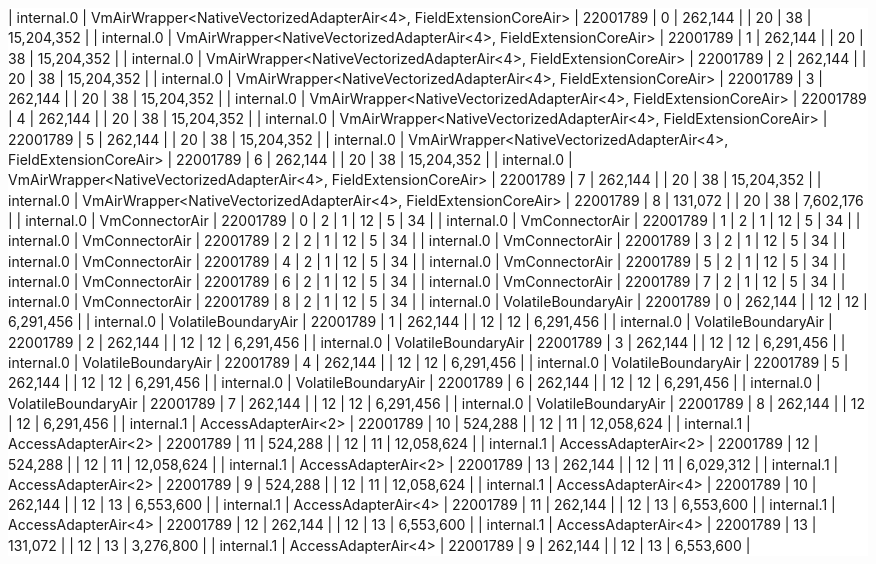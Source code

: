 | internal.0 | VmAirWrapper<NativeVectorizedAdapterAir<4>, FieldExtensionCoreAir> | 22001789 | 0 | 262,144 |  | 20 | 38 | 15,204,352 | 
| internal.0 | VmAirWrapper<NativeVectorizedAdapterAir<4>, FieldExtensionCoreAir> | 22001789 | 1 | 262,144 |  | 20 | 38 | 15,204,352 | 
| internal.0 | VmAirWrapper<NativeVectorizedAdapterAir<4>, FieldExtensionCoreAir> | 22001789 | 2 | 262,144 |  | 20 | 38 | 15,204,352 | 
| internal.0 | VmAirWrapper<NativeVectorizedAdapterAir<4>, FieldExtensionCoreAir> | 22001789 | 3 | 262,144 |  | 20 | 38 | 15,204,352 | 
| internal.0 | VmAirWrapper<NativeVectorizedAdapterAir<4>, FieldExtensionCoreAir> | 22001789 | 4 | 262,144 |  | 20 | 38 | 15,204,352 | 
| internal.0 | VmAirWrapper<NativeVectorizedAdapterAir<4>, FieldExtensionCoreAir> | 22001789 | 5 | 262,144 |  | 20 | 38 | 15,204,352 | 
| internal.0 | VmAirWrapper<NativeVectorizedAdapterAir<4>, FieldExtensionCoreAir> | 22001789 | 6 | 262,144 |  | 20 | 38 | 15,204,352 | 
| internal.0 | VmAirWrapper<NativeVectorizedAdapterAir<4>, FieldExtensionCoreAir> | 22001789 | 7 | 262,144 |  | 20 | 38 | 15,204,352 | 
| internal.0 | VmAirWrapper<NativeVectorizedAdapterAir<4>, FieldExtensionCoreAir> | 22001789 | 8 | 131,072 |  | 20 | 38 | 7,602,176 | 
| internal.0 | VmConnectorAir | 22001789 | 0 | 2 | 1 | 12 | 5 | 34 | 
| internal.0 | VmConnectorAir | 22001789 | 1 | 2 | 1 | 12 | 5 | 34 | 
| internal.0 | VmConnectorAir | 22001789 | 2 | 2 | 1 | 12 | 5 | 34 | 
| internal.0 | VmConnectorAir | 22001789 | 3 | 2 | 1 | 12 | 5 | 34 | 
| internal.0 | VmConnectorAir | 22001789 | 4 | 2 | 1 | 12 | 5 | 34 | 
| internal.0 | VmConnectorAir | 22001789 | 5 | 2 | 1 | 12 | 5 | 34 | 
| internal.0 | VmConnectorAir | 22001789 | 6 | 2 | 1 | 12 | 5 | 34 | 
| internal.0 | VmConnectorAir | 22001789 | 7 | 2 | 1 | 12 | 5 | 34 | 
| internal.0 | VmConnectorAir | 22001789 | 8 | 2 | 1 | 12 | 5 | 34 | 
| internal.0 | VolatileBoundaryAir | 22001789 | 0 | 262,144 |  | 12 | 12 | 6,291,456 | 
| internal.0 | VolatileBoundaryAir | 22001789 | 1 | 262,144 |  | 12 | 12 | 6,291,456 | 
| internal.0 | VolatileBoundaryAir | 22001789 | 2 | 262,144 |  | 12 | 12 | 6,291,456 | 
| internal.0 | VolatileBoundaryAir | 22001789 | 3 | 262,144 |  | 12 | 12 | 6,291,456 | 
| internal.0 | VolatileBoundaryAir | 22001789 | 4 | 262,144 |  | 12 | 12 | 6,291,456 | 
| internal.0 | VolatileBoundaryAir | 22001789 | 5 | 262,144 |  | 12 | 12 | 6,291,456 | 
| internal.0 | VolatileBoundaryAir | 22001789 | 6 | 262,144 |  | 12 | 12 | 6,291,456 | 
| internal.0 | VolatileBoundaryAir | 22001789 | 7 | 262,144 |  | 12 | 12 | 6,291,456 | 
| internal.0 | VolatileBoundaryAir | 22001789 | 8 | 262,144 |  | 12 | 12 | 6,291,456 | 
| internal.1 | AccessAdapterAir<2> | 22001789 | 10 | 524,288 |  | 12 | 11 | 12,058,624 | 
| internal.1 | AccessAdapterAir<2> | 22001789 | 11 | 524,288 |  | 12 | 11 | 12,058,624 | 
| internal.1 | AccessAdapterAir<2> | 22001789 | 12 | 524,288 |  | 12 | 11 | 12,058,624 | 
| internal.1 | AccessAdapterAir<2> | 22001789 | 13 | 262,144 |  | 12 | 11 | 6,029,312 | 
| internal.1 | AccessAdapterAir<2> | 22001789 | 9 | 524,288 |  | 12 | 11 | 12,058,624 | 
| internal.1 | AccessAdapterAir<4> | 22001789 | 10 | 262,144 |  | 12 | 13 | 6,553,600 | 
| internal.1 | AccessAdapterAir<4> | 22001789 | 11 | 262,144 |  | 12 | 13 | 6,553,600 | 
| internal.1 | AccessAdapterAir<4> | 22001789 | 12 | 262,144 |  | 12 | 13 | 6,553,600 | 
| internal.1 | AccessAdapterAir<4> | 22001789 | 13 | 131,072 |  | 12 | 13 | 3,276,800 | 
| internal.1 | AccessAdapterAir<4> | 22001789 | 9 | 262,144 |  | 12 | 13 | 6,553,600 | 